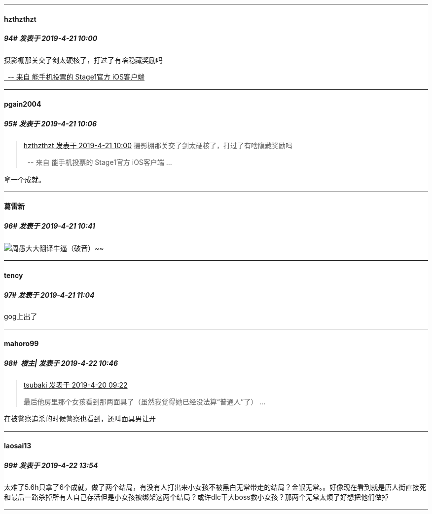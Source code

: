 *****

####  hzthzthzt  
##### 94#       发表于 2019-4-21 10:00

摄影棚那关交了剑太硬核了，打过了有啥隐藏奖励吗

[  -- 来自 能手机投票的 Stage1官方 iOS客户端](https://itunes.apple.com/fi/app/saraba1st/id1221237470?mt=8)

*****

####  pgain2004  
##### 95#       发表于 2019-4-21 10:06

<blockquote><a href="httphttps://bbs.saraba1st.com/2b/forum.php?mod=redirect&amp;goto=findpost&amp;pid=43386400&amp;ptid=1825356" target="_blank">hzthzthzt 发表于 2019-4-21 10:00</a>
摄影棚那关交了剑太硬核了，打过了有啥隐藏奖励吗

  -- 来自 能手机投票的 Stage1官方 iOS客户端 ...</blockquote>
拿一个成就。

*****

####  葛雷新  
##### 96#       发表于 2019-4-21 10:41

<img src="https://static.saraba1st.com/image/smiley/face2017/072.png" referrerpolicy="no-referrer">周愚大大翻译牛逼（破音）~~

*****

####  tency  
##### 97#       发表于 2019-4-21 11:04

gog上出了

*****

####  mahoro99  
##### 98#         楼主| 发表于 2019-4-22 10:46

<blockquote><a href="httphttps://bbs.saraba1st.com/2b/forum.php?mod=redirect&amp;goto=findpost&amp;pid=43376120&amp;ptid=1825356" target="_blank">tsubaki 发表于 2019-4-20 09:22</a>

最后他房里那个女孩看到那两面具了（虽然我觉得她已经没法算“普通人”了） ...</blockquote>
在被警察追杀的时候警察也看到，还叫面具男让开

*****

####  laosai13  
##### 99#       发表于 2019-4-22 13:54

太难了5.6h只拿了6个成就，做了两个结局，有没有人打出来小女孩不被黑白无常带走的结局？金银无常。。好像现在看到就是唐人街直接死和最后一路杀掉所有人自己存活但是小女孩被绑架这两个结局？或许dlc干大boss救小女孩？那两个无常太烦了好想把他们做掉

*****
